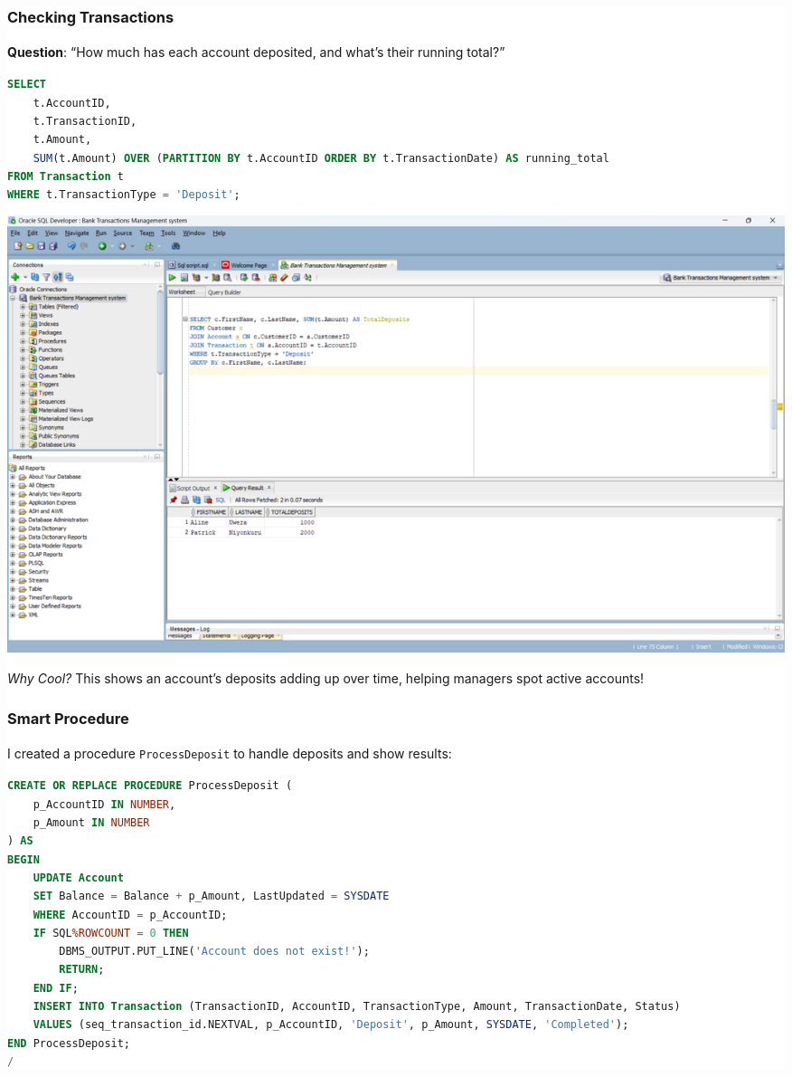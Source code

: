 

### Checking Transactions
**Question**: “How much has each account deposited, and what’s their running total?”
```sql
SELECT 
    t.AccountID,
    t.TransactionID,
    t.Amount,
    SUM(t.Amount) OVER (PARTITION BY t.AccountID ORDER BY t.TransactionDate) AS running_total
FROM Transaction t
WHERE t.TransactionType = 'Deposit';
```
![alt text](https://github.com/Papy23pht/BANK-TRANSACTION_MS/blob/main/PHASE%206/Window%20Functions.png?raw=true)


*Why Cool?* This shows an account’s deposits adding up over time, helping managers spot active accounts!

### Smart Procedure
I created a procedure `ProcessDeposit` to handle deposits and show results:
```sql
CREATE OR REPLACE PROCEDURE ProcessDeposit (
    p_AccountID IN NUMBER,
    p_Amount IN NUMBER
) AS
BEGIN
    UPDATE Account 
    SET Balance = Balance + p_Amount, LastUpdated = SYSDATE
    WHERE AccountID = p_AccountID;
    IF SQL%ROWCOUNT = 0 THEN
        DBMS_OUTPUT.PUT_LINE('Account does not exist!');
        RETURN;
    END IF;
    INSERT INTO Transaction (TransactionID, AccountID, TransactionType, Amount, TransactionDate, Status)
    VALUES (seq_transaction_id.NEXTVAL, p_AccountID, 'Deposit', p_Amount, SYSDATE, 'Completed');
END ProcessDeposit;
/

```